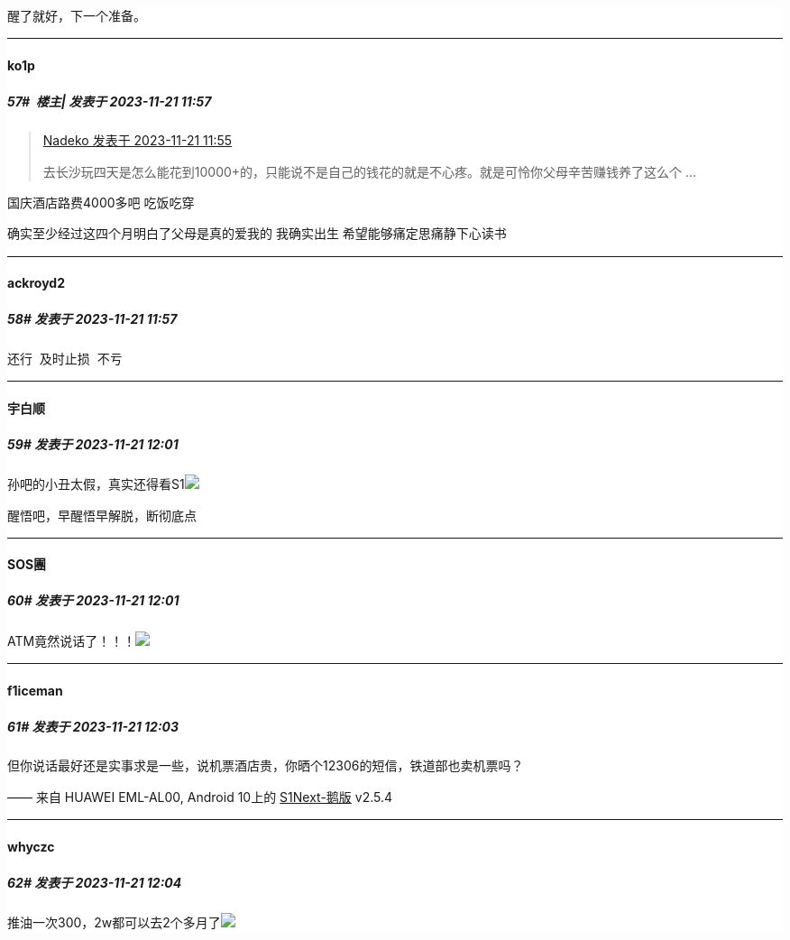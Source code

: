 醒了就好，下一个准备。

*****

####  ko1p  
##### 57#         楼主| 发表于 2023-11-21 11:57

<blockquote><a href="httphttps://bbs.saraba1st.com/2b/forum.php?mod=redirect&amp;goto=findpost&amp;pid=63097942&amp;ptid=2161456" target="_blank">Nadeko 发表于 2023-11-21 11:55</a>

去长沙玩四天是怎么能花到10000+的，只能说不是自己的钱花的就是不心疼。就是可怜你父母辛苦赚钱养了这么个 ...</blockquote>
国庆酒店路费4000多吧 吃饭吃穿

确实至少经过这四个月明白了父母是真的爱我的 我确实出生 希望能够痛定思痛静下心读书

*****

####  ackroyd2  
##### 58#       发表于 2023-11-21 11:57

还行  及时止损  不亏

*****

####  宇白顺  
##### 59#       发表于 2023-11-21 12:01

孙吧的小丑太假，真实还得看S1<img src="https://static.saraba1st.com/image/smiley/face2017/067.png" referrerpolicy="no-referrer">

醒悟吧，早醒悟早解脱，断彻底点

*****

####  SOS團  
##### 60#       发表于 2023-11-21 12:01

ATM竟然说话了！！！<img src="https://static.saraba1st.com/image/smiley/face2017/112.png" referrerpolicy="no-referrer">


*****

####  f1iceman  
##### 61#       发表于 2023-11-21 12:03

但你说话最好还是实事求是一些，说机票酒店贵，你晒个12306的短信，铁道部也卖机票吗？

—— 来自 HUAWEI EML-AL00, Android 10上的 [S1Next-鹅版](https://github.com/ykrank/S1-Next/releases) v2.5.4

*****

####  whyczc  
##### 62#       发表于 2023-11-21 12:04

推油一次300，2w都可以去2个多月了<img src="https://static.saraba1st.com/image/smiley/face2017/245.png" referrerpolicy="no-referrer">

